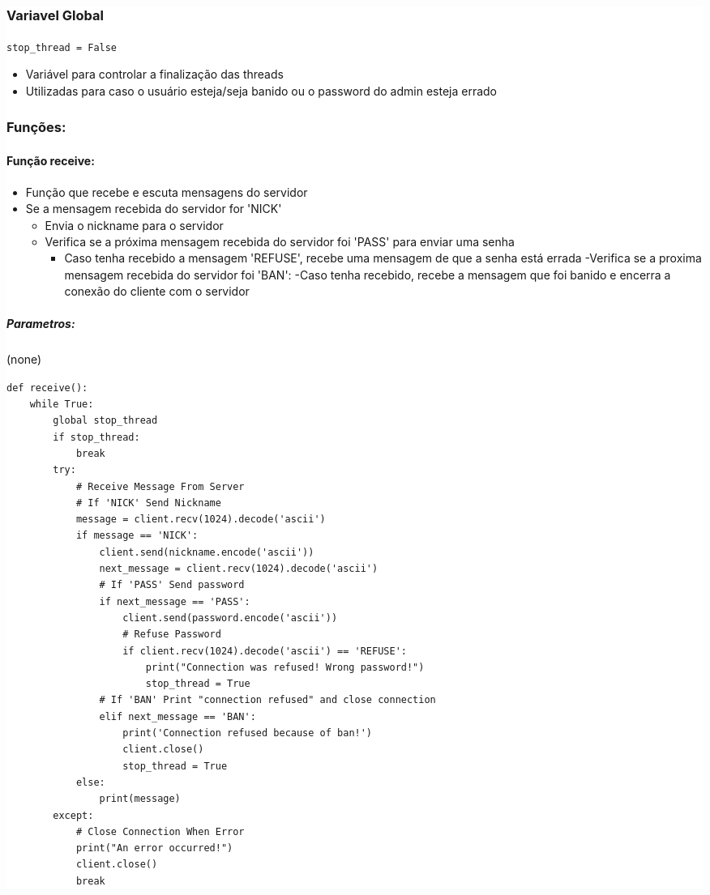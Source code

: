 ### Variavel Global 

```
stop_thread = False
```
- Variável para controlar a finalização das threads
- Utilizadas para caso o usuário esteja/seja banido ou o password do admin esteja errado

### Funções:
#### Função receive:
- Função que recebe e escuta mensagens do servidor
- Se a mensagem recebida do servidor for 'NICK'
    - Envia o nickname para o servidor
    - Verifica se a próxima mensagem recebida do servidor foi 'PASS' para enviar uma senha
        - Caso tenha recebido a mensagem 'REFUSE', recebe uma mensagem de que a senha está errada
    -Verifica se a proxima mensagem recebida do servidor foi 'BAN':
        -Caso tenha recebido, recebe a mensagem que foi banido e encerra a conexão do cliente com o servidor
##### Parametros:
(none)

```
def receive():
    while True:
        global stop_thread
        if stop_thread:
            break
        try:
            # Receive Message From Server
            # If 'NICK' Send Nickname
            message = client.recv(1024).decode('ascii')
            if message == 'NICK':
                client.send(nickname.encode('ascii'))
                next_message = client.recv(1024).decode('ascii')
                # If 'PASS' Send password
                if next_message == 'PASS':
                    client.send(password.encode('ascii'))
                    # Refuse Password
                    if client.recv(1024).decode('ascii') == 'REFUSE':
                        print("Connection was refused! Wrong password!")
                        stop_thread = True
                # If 'BAN' Print "connection refused" and close connection
                elif next_message == 'BAN':
                    print('Connection refused because of ban!')
                    client.close()
                    stop_thread = True
            else:
                print(message)
        except:
            # Close Connection When Error
            print("An error occurred!")
            client.close()
            break
```

